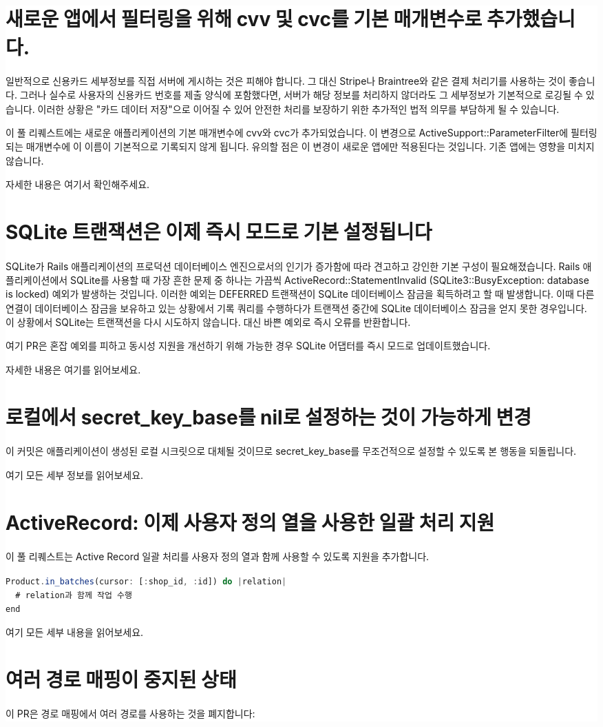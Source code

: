 # 새로운 앱에서 필터링을 위해 cvv 및 cvc를 기본 매개변수로 추가했습니다.

일반적으로 신용카드 세부정보를 직접 서버에 게시하는 것은 피해야 합니다. 그 대신 Stripe나 Braintree와 같은 결제 처리기를 사용하는 것이 좋습니다. 그러나 실수로 사용자의 신용카드 번호를 제출 양식에 포함했다면, 서버가 해당 정보를 처리하지 않더라도 그 세부정보가 기본적으로 로깅될 수 있습니다. 이러한 상황은 "카드 데이터 저장"으로 이어질 수 있어 안전한 처리를 보장하기 위한 추가적인 법적 의무를 부담하게 될 수 있습니다.

<div class="content-ad"></div>

이 풀 리퀘스트에는 새로운 애플리케이션의 기본 매개변수에 cvv와 cvc가 추가되었습니다. 이 변경으로 ActiveSupport::ParameterFilter에 필터링되는 매개변수에 이 이름이 기본적으로 기록되지 않게 됩니다. 유의할 점은 이 변경이 새로운 앱에만 적용된다는 것입니다. 기존 앱에는 영향을 미치지 않습니다.

자세한 내용은 여기서 확인해주세요.

# SQLite 트랜잭션은 이제 즉시 모드로 기본 설정됩니다

SQLite가 Rails 애플리케이션의 프로덕션 데이터베이스 엔진으로서의 인기가 증가함에 따라 견고하고 강인한 기본 구성이 필요해졌습니다. Rails 애플리케이션에서 SQLite를 사용할 때 가장 흔한 문제 중 하나는 가끔씩 ActiveRecord::StatementInvalid (SQLite3::BusyException: database is locked) 예외가 발생하는 것입니다. 이러한 예외는 DEFERRED 트랜잭션이 SQLite 데이터베이스 잠금을 획득하려고 할 때 발생합니다. 이때 다른 연결이 데이터베이스 잠금을 보유하고 있는 상황에서 기록 쿼리를 수행하다가 트랜잭션 중간에 SQLite 데이터베이스 잠금을 얻지 못한 경우입니다. 이 상황에서 SQLite는 트랜잭션을 다시 시도하지 않습니다. 대신 바쁜 예외로 즉시 오류를 반환합니다.

<div class="content-ad"></div>

여기 PR은 혼잡 예외를 피하고 동시성 지원을 개선하기 위해 가능한 경우 SQLite 어댑터를 즉시 모드로 업데이트했습니다.

자세한 내용은 여기를 읽어보세요.

# 로컬에서 secret_key_base를 nil로 설정하는 것이 가능하게 변경

이 커밋은 애플리케이션이 생성된 로컬 시크릿으로 대체될 것이므로 secret_key_base를 무조건적으로 설정할 수 있도록 본 행동을 되돌립니다.

<div class="content-ad"></div>

여기 모든 세부 정보를 읽어보세요.

# ActiveRecord: 이제 사용자 정의 열을 사용한 일괄 처리 지원

이 풀 리퀘스트는 Active Record 일괄 처리를 사용자 정의 열과 함께 사용할 수 있도록 지원을 추가합니다.

```js
Product.in_batches(cursor: [:shop_id, :id]) do |relation|
  # relation과 함께 작업 수행
end
```

<div class="content-ad"></div>

여기 모든 세부 내용을 읽어보세요.

# 여러 경로 매핑이 중지된 상태

이 PR은 경로 매핑에서 여러 경로를 사용하는 것을 폐지합니다:
